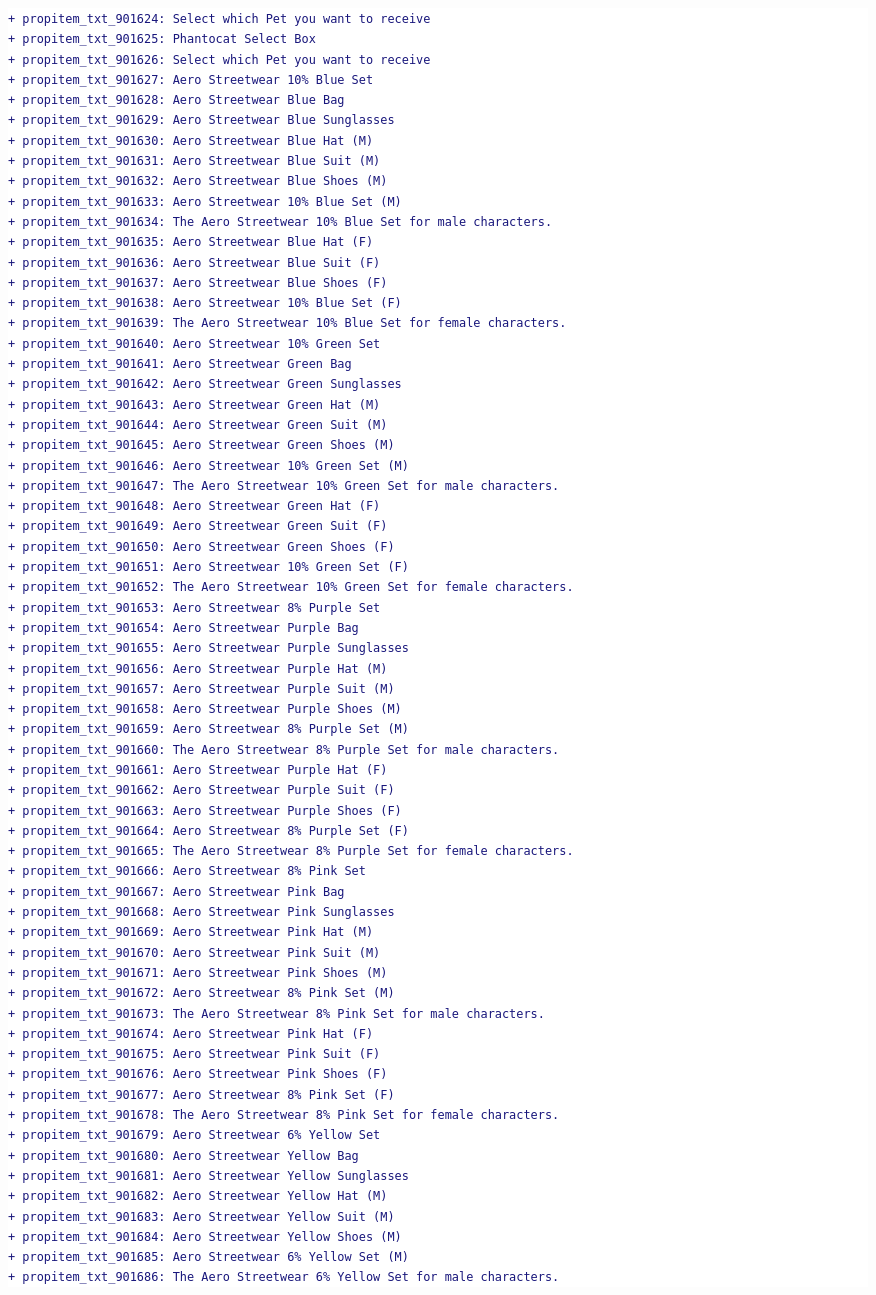 ```diff
+ propitem_txt_901624: Select which Pet you want to receive
+ propitem_txt_901625: Phantocat Select Box
+ propitem_txt_901626: Select which Pet you want to receive
+ propitem_txt_901627: Aero Streetwear 10% Blue Set
+ propitem_txt_901628: Aero Streetwear Blue Bag
+ propitem_txt_901629: Aero Streetwear Blue Sunglasses
+ propitem_txt_901630: Aero Streetwear Blue Hat (M)
+ propitem_txt_901631: Aero Streetwear Blue Suit (M)
+ propitem_txt_901632: Aero Streetwear Blue Shoes (M)
+ propitem_txt_901633: Aero Streetwear 10% Blue Set (M)
+ propitem_txt_901634: The Aero Streetwear 10% Blue Set for male characters.
+ propitem_txt_901635: Aero Streetwear Blue Hat (F)
+ propitem_txt_901636: Aero Streetwear Blue Suit (F)
+ propitem_txt_901637: Aero Streetwear Blue Shoes (F)
+ propitem_txt_901638: Aero Streetwear 10% Blue Set (F)
+ propitem_txt_901639: The Aero Streetwear 10% Blue Set for female characters.
+ propitem_txt_901640: Aero Streetwear 10% Green Set
+ propitem_txt_901641: Aero Streetwear Green Bag
+ propitem_txt_901642: Aero Streetwear Green Sunglasses
+ propitem_txt_901643: Aero Streetwear Green Hat (M)
+ propitem_txt_901644: Aero Streetwear Green Suit (M)
+ propitem_txt_901645: Aero Streetwear Green Shoes (M)
+ propitem_txt_901646: Aero Streetwear 10% Green Set (M)
+ propitem_txt_901647: The Aero Streetwear 10% Green Set for male characters.
+ propitem_txt_901648: Aero Streetwear Green Hat (F)
+ propitem_txt_901649: Aero Streetwear Green Suit (F)
+ propitem_txt_901650: Aero Streetwear Green Shoes (F)
+ propitem_txt_901651: Aero Streetwear 10% Green Set (F)
+ propitem_txt_901652: The Aero Streetwear 10% Green Set for female characters.
+ propitem_txt_901653: Aero Streetwear 8% Purple Set
+ propitem_txt_901654: Aero Streetwear Purple Bag
+ propitem_txt_901655: Aero Streetwear Purple Sunglasses
+ propitem_txt_901656: Aero Streetwear Purple Hat (M)
+ propitem_txt_901657: Aero Streetwear Purple Suit (M)
+ propitem_txt_901658: Aero Streetwear Purple Shoes (M)
+ propitem_txt_901659: Aero Streetwear 8% Purple Set (M)
+ propitem_txt_901660: The Aero Streetwear 8% Purple Set for male characters.
+ propitem_txt_901661: Aero Streetwear Purple Hat (F)
+ propitem_txt_901662: Aero Streetwear Purple Suit (F)
+ propitem_txt_901663: Aero Streetwear Purple Shoes (F)
+ propitem_txt_901664: Aero Streetwear 8% Purple Set (F)
+ propitem_txt_901665: The Aero Streetwear 8% Purple Set for female characters.
+ propitem_txt_901666: Aero Streetwear 8% Pink Set
+ propitem_txt_901667: Aero Streetwear Pink Bag
+ propitem_txt_901668: Aero Streetwear Pink Sunglasses
+ propitem_txt_901669: Aero Streetwear Pink Hat (M)
+ propitem_txt_901670: Aero Streetwear Pink Suit (M)
+ propitem_txt_901671: Aero Streetwear Pink Shoes (M)
+ propitem_txt_901672: Aero Streetwear 8% Pink Set (M)
+ propitem_txt_901673: The Aero Streetwear 8% Pink Set for male characters.
+ propitem_txt_901674: Aero Streetwear Pink Hat (F)
+ propitem_txt_901675: Aero Streetwear Pink Suit (F)
+ propitem_txt_901676: Aero Streetwear Pink Shoes (F)
+ propitem_txt_901677: Aero Streetwear 8% Pink Set (F)
+ propitem_txt_901678: The Aero Streetwear 8% Pink Set for female characters.
+ propitem_txt_901679: Aero Streetwear 6% Yellow Set
+ propitem_txt_901680: Aero Streetwear Yellow Bag
+ propitem_txt_901681: Aero Streetwear Yellow Sunglasses
+ propitem_txt_901682: Aero Streetwear Yellow Hat (M)
+ propitem_txt_901683: Aero Streetwear Yellow Suit (M)
+ propitem_txt_901684: Aero Streetwear Yellow Shoes (M)
+ propitem_txt_901685: Aero Streetwear 6% Yellow Set (M)
+ propitem_txt_901686: The Aero Streetwear 6% Yellow Set for male characters.
```